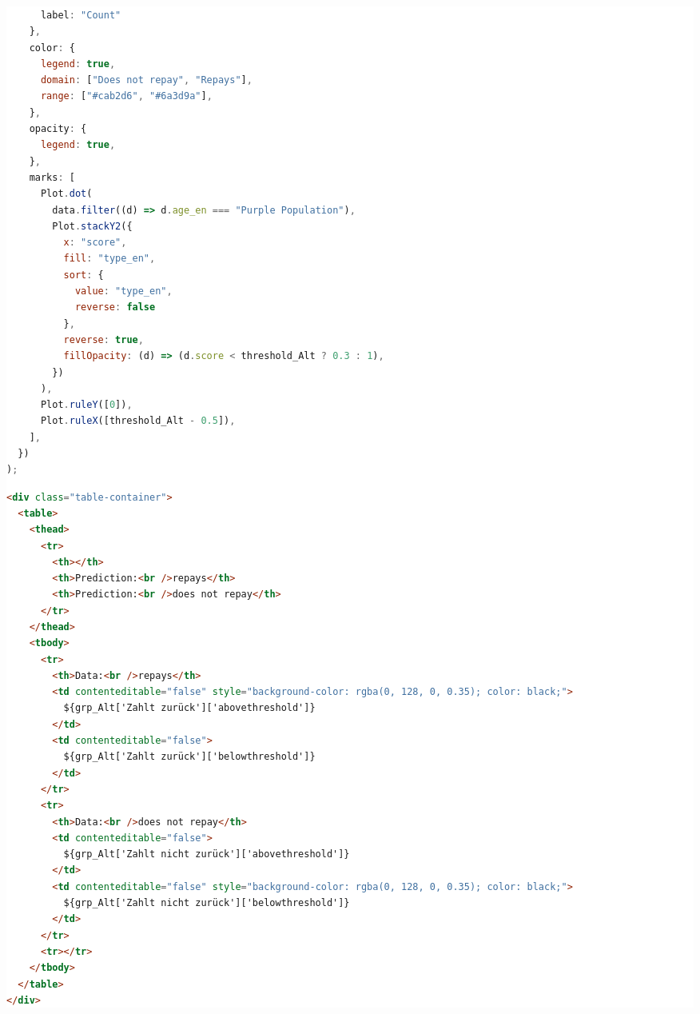 ```js
      label: "Count"
    },
    color: {
      legend: true,
      domain: ["Does not repay", "Repays"],
      range: ["#cab2d6", "#6a3d9a"],
    },
    opacity: {
      legend: true,
    },
    marks: [
      Plot.dot(
        data.filter((d) => d.age_en === "Purple Population"),
        Plot.stackY2({
          x: "score",
          fill: "type_en",
          sort: {
            value: "type_en",
            reverse: false
          },
          reverse: true,
          fillOpacity: (d) => (d.score < threshold_Alt ? 0.3 : 1),
        })
      ),
      Plot.ruleY([0]),
      Plot.ruleX([threshold_Alt - 0.5]),
    ],
  })
);
```

```html
<div class="table-container">
  <table>
    <thead>
      <tr>
        <th></th>
        <th>Prediction:<br />repays</th>
        <th>Prediction:<br />does not repay</th>
      </tr>
    </thead>
    <tbody>
      <tr>
        <th>Data:<br />repays</th>
        <td contenteditable="false" style="background-color: rgba(0, 128, 0, 0.35); color: black;">
          ${grp_Alt['Zahlt zurück']['abovethreshold']}
        </td>
        <td contenteditable="false">
          ${grp_Alt['Zahlt zurück']['belowthreshold']}
        </td>
      </tr>
      <tr>
        <th>Data:<br />does not repay</th>
        <td contenteditable="false">
          ${grp_Alt['Zahlt nicht zurück']['abovethreshold']}
        </td>
        <td contenteditable="false" style="background-color: rgba(0, 128, 0, 0.35); color: black;">
          ${grp_Alt['Zahlt nicht zurück']['belowthreshold']}
        </td>
      </tr>
      <tr></tr>
    </tbody>
  </table>
</div>
```